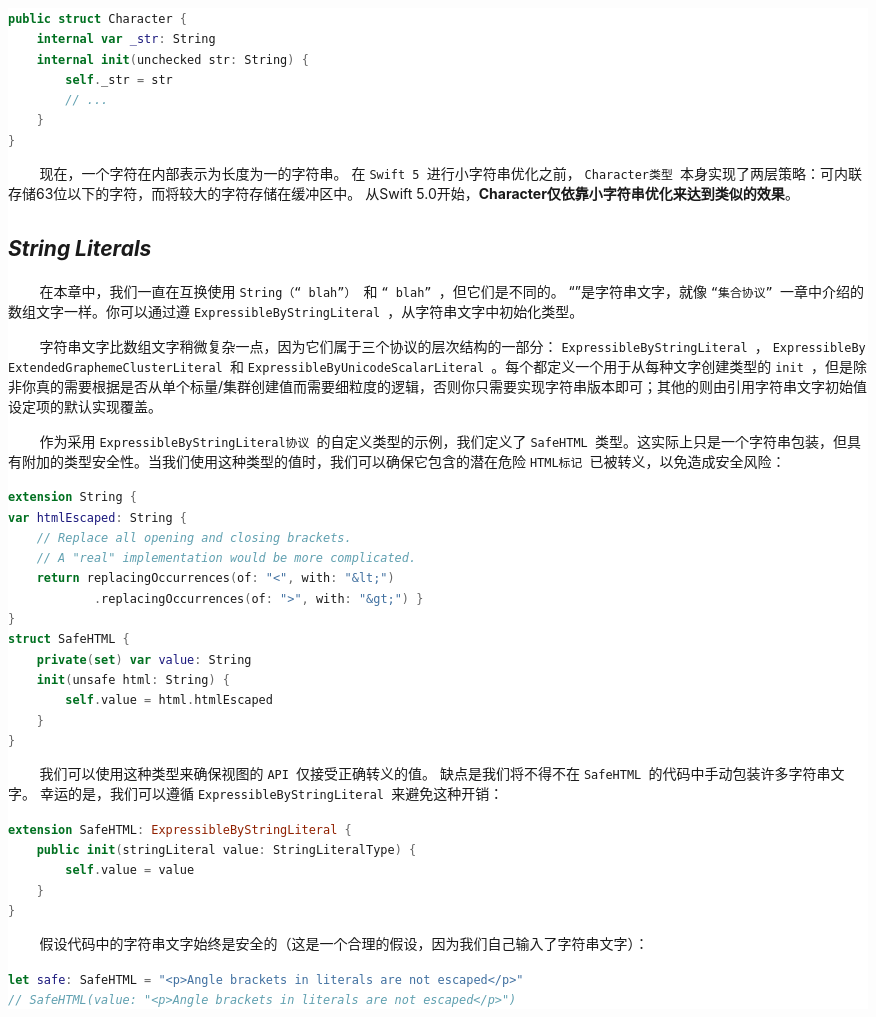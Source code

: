 ``` Swift
public struct Character { 
    internal var _str: String
    internal init(unchecked str: String) { 
        self._str = str
        // ...
    } 
}
```

&nbsp;&nbsp;&nbsp;&nbsp;&nbsp;&nbsp;&nbsp;&nbsp;现在，一个字符在内部表示为长度为一的字符串。 在 `Swift 5 `进行小字符串优化之前， `Character类型 `本身实现了两层策略：可内联存储63位以下的字符，而将较大的字符存储在缓冲区中。 从Swift 5.0开始，**Character仅依靠小字符串优化来达到类似的效果**。

## ***String Literals***

&nbsp;&nbsp;&nbsp;&nbsp;&nbsp;&nbsp;&nbsp;&nbsp;在本章中，我们一直在互换使用 `String（“ blah”） `和 `“ blah” `，但它们是不同的。 “”是字符串文字，就像 `“集合协议” `一章中介绍的数组文字一样。你可以通过遵 `ExpressibleByStringLiteral `，从字符串文字中初始化类型。

&nbsp;&nbsp;&nbsp;&nbsp;&nbsp;&nbsp;&nbsp;&nbsp;字符串文字比数组文字稍微复杂一点，因为它们属于三个协议的层次结构的一部分： `ExpressibleByStringLiteral `， `ExpressibleByExtendedGraphemeClusterLiteral `和 `ExpressibleByUnicodeScalarLiteral `。每个都定义一个用于从每种文字创建类型的 `init `，但是除非你真的需要根据是否从单个标量/集群创建值而需要细粒度的逻辑，否则你只需要实现字符串版本即可；其他的则由引用字符串文字初始值设定项的默认实现覆盖。

&nbsp;&nbsp;&nbsp;&nbsp;&nbsp;&nbsp;&nbsp;&nbsp;作为采用 `ExpressibleByStringLiteral协议 `的自定义类型的示例，我们定义了 `SafeHTML `类型。这实际上只是一个字符串包装，但具有附加的类型安全性。当我们使用这种类型的值时，我们可以确保它包含的潜在危险 `HTML标记 `已被转义，以免造成安全风险：

``` Swift
extension String {
var htmlEscaped: String {
    // Replace all opening and closing brackets.
    // A "real" implementation would be more complicated. 
    return replacingOccurrences(of: "<", with: "&lt;")
            .replacingOccurrences(of: ">", with: "&gt;") }
}
struct SafeHTML {
    private(set) var value: String
    init(unsafe html: String) { 
        self.value = html.htmlEscaped
    } 
}
```

&nbsp;&nbsp;&nbsp;&nbsp;&nbsp;&nbsp;&nbsp;&nbsp;我们可以使用这种类型来确保视图的 `API `仅接受正确转义的值。 缺点是我们将不得不在 `SafeHTML `的代码中手动包装许多字符串文字。 幸运的是，我们可以遵循 `ExpressibleByStringLiteral `来避免这种开销：

``` Swift
extension SafeHTML: ExpressibleByStringLiteral { 
    public init(stringLiteral value: StringLiteralType) {
        self.value = value 
    }
}
```

&nbsp;&nbsp;&nbsp;&nbsp;&nbsp;&nbsp;&nbsp;&nbsp;假设代码中的字符串文字始终是安全的（这是一个合理的假设，因为我们自己输入了字符串文字）：

``` Swift
let safe: SafeHTML = "<p>Angle brackets in literals are not escaped</p>" 
// SafeHTML(value: "<p>Angle brackets in literals are not escaped</p>")
```
